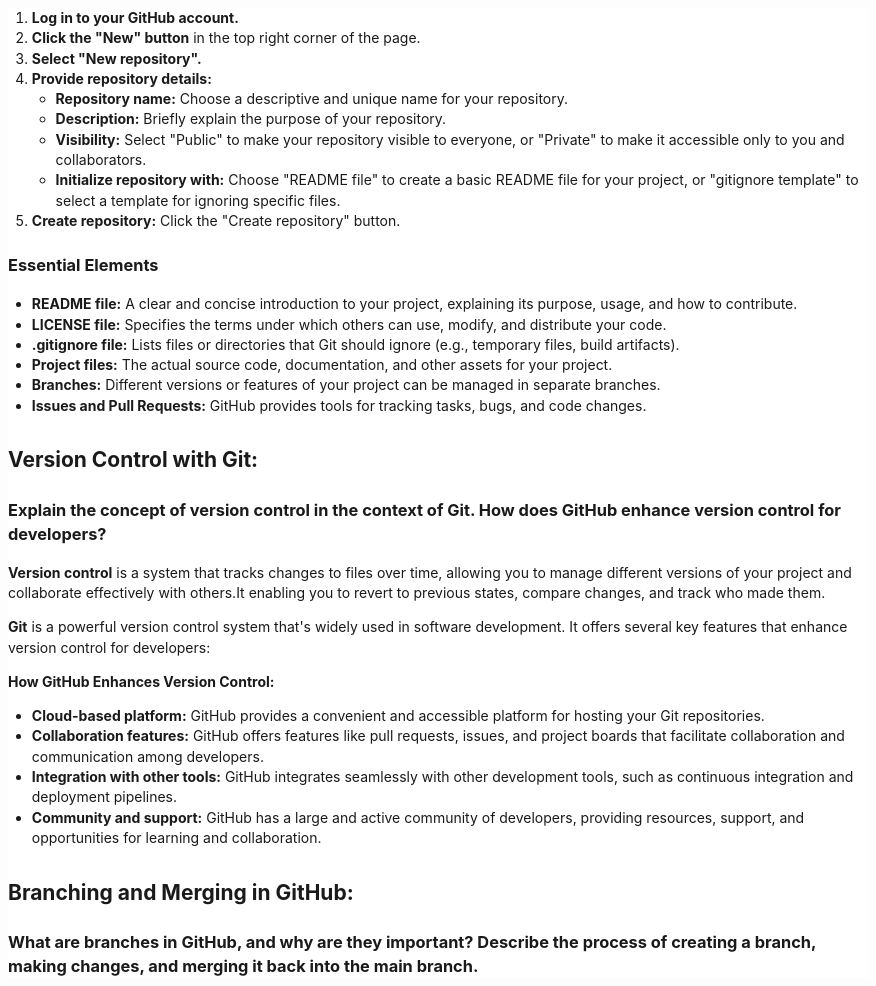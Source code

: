 1. **Log in to your GitHub account.**
2. **Click the "New" button** in the top right corner of the page.
3. **Select "New repository".**
4. **Provide repository details:**
    * **Repository name:** Choose a descriptive and unique name for your repository.
    * **Description:** Briefly explain the purpose of your repository.
    * **Visibility:** Select "Public" to make your repository visible to everyone, or "Private" to make it accessible only to you and collaborators.
    * **Initialize repository with:** Choose "README file" to create a basic README file for your project, or "gitignore template" to select a template for ignoring specific files.
5. **Create repository:** Click the "Create repository" button.

### Essential Elements

* **README file:** A clear and concise introduction to your project, explaining its purpose, usage, and how to contribute.
* **LICENSE file:** Specifies the terms under which others can use, modify, and distribute your code.
* **.gitignore file:** Lists files or directories that Git should ignore (e.g., temporary files, build artifacts).
* **Project files:** The actual source code, documentation, and other assets for your project.
* **Branches:** Different versions or features of your project can be managed in separate branches.
* **Issues and Pull Requests:** GitHub provides tools for tracking tasks, bugs, and code changes.

## Version Control with Git:

### Explain the concept of version control in the context of Git. How does GitHub enhance version control for developers?

**Version control** is a system that tracks changes to files over time, allowing you to manage different versions of your project and collaborate effectively with others.It enabling you to revert to previous states, compare changes, and track who made them.

**Git** is a powerful version control system that's widely used in software development. It offers several key features that enhance version control for developers:

**How GitHub Enhances Version Control:**

* **Cloud-based platform:** GitHub provides a convenient and accessible platform for hosting your Git repositories.
* **Collaboration features:** GitHub offers features like pull requests, issues, and project boards that facilitate collaboration and communication among developers.
* **Integration with other tools:** GitHub integrates seamlessly with other development tools, such as continuous integration and deployment pipelines.
* **Community and support:** GitHub has a large and active community of developers, providing resources, support, and opportunities for learning and collaboration.


## Branching and Merging in GitHub:

### What are branches in GitHub, and why are they important? Describe the process of creating a branch, making changes, and merging it back into the main branch.
